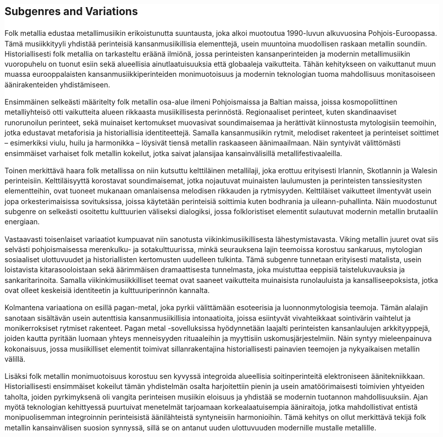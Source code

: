 ## Subgenres and Variations

Folk metallia edustaa metallimusiikin erikoistunutta suuntausta, joka alkoi muotoutua 1990-luvun
alkuvuosina Pohjois-Euroopassa. Tämä musiikkityyli yhdistää perinteisiä kansanmusiikillisia
elementtejä, usein muuntoina muodollisen raskaan metallin soundiin. Historiallisesti folk metallia
on tarkasteltu eräänä ilmiönä, jossa perinteisten kansanperinteiden ja modernin metallimusiikin
vuoropuhelu on tuonut esiin sekä alueellisia ainutlaatuisuuksia että globaaleja vaikutteita. Tähän
kehitykseen on vaikuttanut muun muassa eurooppalaisten kansanmusiikkiperinteiden monimuotoisuus ja
modernin teknologian tuoma mahdollisuus monitasoiseen äänirakenteiden yhdistämiseen.

Ensimmäinen selkeästi määritelty folk metallin osa-alue ilmeni Pohjoismaissa ja Baltian maissa,
joissa kosmopoliittinen metalliyhteisö otti vaikutteita alueen rikkaasta musiikillisesta perinnöstä.
Regionaaliset perinteet, kuten skandinaaviset runorunoilun perinteet, sekä muinaiset kertomukset
muovasivat soundimaisemaa ja herättivät kiinnostusta mytologisiin teemoihin, jotka edustavat
metaforisia ja historiallisia identiteettejä. Samalla kansanmusiikin rytmit, melodiset rakenteet ja
perinteiset soittimet – esimerkiksi viulu, huilu ja harmonikka – löysivät tiensä metallin raskaaseen
äänimaailmaan. Näin syntyivät välittömästi ensimmäiset varhaiset folk metallin kokeilut, jotka
saivat jalansijaa kansainvälisillä metallifestivaaleilla.

Toinen merkittävä haara folk metallissa on niin kutsuttu kelttiläinen metallilaji, joka erottuu
erityisesti Irlannin, Skotlannin ja Walesin perinteisiin. Kelttiläisyyttä korostavat soundimaisemat,
jotka nojautuvat muinaisten laulumusten ja perinteisten tanssiesitysten elementteihin, ovat tuoneet
mukanaan omanlaisensa melodisen rikkauden ja rytmisyyden. Kelttiläiset vaikutteet ilmentyvät usein
jopa orkesterimaisissa sovituksissa, joissa käytetään perinteisiä soittimia kuten bodhrania ja
uileann-puhallinta. Näin muodostunut subgenre on selkeästi osoitettu kulttuurien väliseksi
dialogiksi, jossa folkloristiset elementit sulautuvat modernin metallin brutaaliin energiaan.

Vastaavasti toisenlaiset variaatiot kumpuavat niin sanotusta viikinkimusiikillisesta
lähestymistavasta. Viking metallin juuret ovat siis selvästi pohjoismaisessa merenkulku- ja
sotakulttuurissa, minkä seurauksena lajin teemoissa korostuu sankaruus, mytologian sosiaaliset
ulottuvuudet ja historiallisten kertomusten uudelleen tulkinta. Tämä subgenre tunnetaan erityisesti
matalista, usein loistavista kitarasooloistaan sekä äärimmäisen dramaattisesta tunnelmasta, joka
muistuttaa eeppisiä taistelukuvauksia ja sankaritarinoita. Samalla viikinkimusiikkilliset teemat
ovat saaneet vaikutteita muinaisista runolauluista ja kansalliseepoksista, jotka ovat olleet
keskeisiä identiteetin ja kulttuuriperinnön kannalta.

Kolmantena variaationa on esillä pagan-metal, joka pyrkii välittämään esoteerisia ja
luonnonmytologisia teemoja. Tämän alalajin sanotaan sisältävän usein autenttisia kansanmusiikillisia
intonaatioita, joissa esiintyvät vivahteikkaat sointivärin vaihtelut ja monikerroksiset rytmiset
rakenteet. Pagan metal -sovelluksissa hyödynnetään laajalti perinteisten kansanlaulujen
arkkityyppejä, joiden kautta pyritään luomaan yhteys menneisyyden rituaaleihin ja myyttisiin
uskomusjärjestelmiin. Näin syntyy mieleenpainuva kokonaisuus, jossa musiikilliset elementit toimivat
sillanrakentajina historiallisesti painavien teemojen ja nykyaikaisen metallin välillä.

Lisäksi folk metallin monimuotoisuus korostuu sen kyvyssä integroida alueellisia soitinperinteitä
elektroniseen äänitekniikkaan. Historiallisesti ensimmäiset kokeilut tämän yhdistelmän osalta
harjoitettiin pienin ja usein amatöörimaisesti toimivien yhtyeiden taholta, joiden pyrkimyksenä oli
vangita perinteisen musiikin eloisuus ja yhdistää se modernin tuotannon mahdollisuuksiin. Ajan myötä
teknologian kehittyessä puurtuivat menetelmät tarjoamaan korkealaatuisempia ääniraitoja, jotka
mahdollistivat entistä monipuolisemman integroinnin perinteisistä äänilähteistä syntyneisiin
harmonioihin. Tämä kehitys on ollut merkittävä tekijä folk metallin kansainvälisen suosion synnyssä,
sillä se on antanut uuden ulottuvuuden modernille mustalle metallille.
